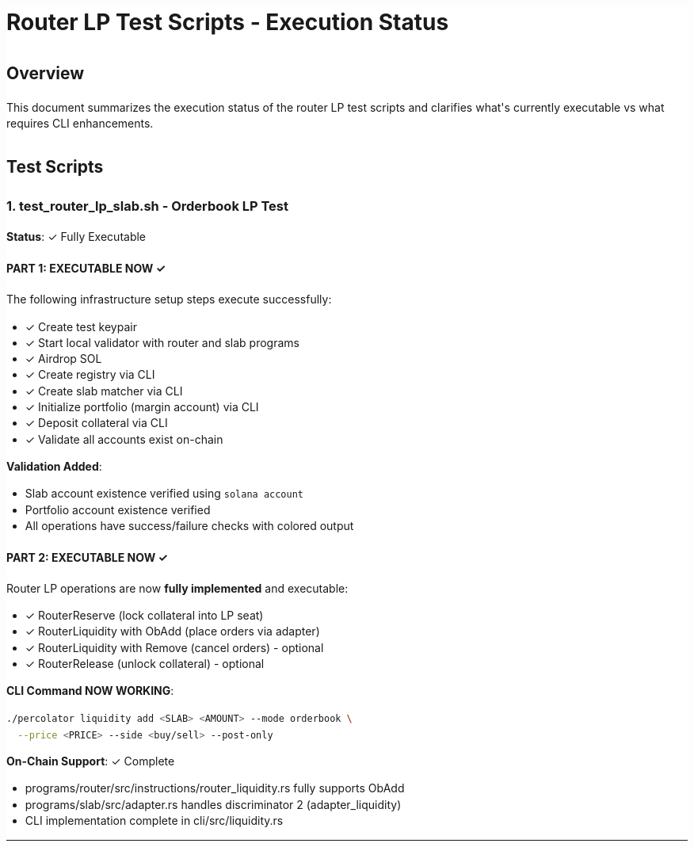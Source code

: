 # Router LP Test Scripts - Execution Status

## Overview

This document summarizes the execution status of the router LP test scripts and clarifies what's currently executable vs what requires CLI enhancements.

## Test Scripts

### 1. test_router_lp_slab.sh - Orderbook LP Test

**Status**: ✓ Fully Executable

#### PART 1: EXECUTABLE NOW ✓

The following infrastructure setup steps execute successfully:

- ✓ Create test keypair
- ✓ Start local validator with router and slab programs
- ✓ Airdrop SOL
- ✓ Create registry via CLI
- ✓ Create slab matcher via CLI
- ✓ Initialize portfolio (margin account) via CLI
- ✓ Deposit collateral via CLI
- ✓ Validate all accounts exist on-chain

**Validation Added**:
- Slab account existence verified using `solana account`
- Portfolio account existence verified
- All operations have success/failure checks with colored output

#### PART 2: EXECUTABLE NOW ✓

Router LP operations are now **fully implemented** and executable:

- ✓ RouterReserve (lock collateral into LP seat)
- ✓ RouterLiquidity with ObAdd (place orders via adapter)
- ✓ RouterLiquidity with Remove (cancel orders) - optional
- ✓ RouterRelease (unlock collateral) - optional

**CLI Command NOW WORKING**:
```bash
./percolator liquidity add <SLAB> <AMOUNT> --mode orderbook \
  --price <PRICE> --side <buy/sell> --post-only
```

**On-Chain Support**: ✓ Complete
- programs/router/src/instructions/router_liquidity.rs fully supports ObAdd
- programs/slab/src/adapter.rs handles discriminator 2 (adapter_liquidity)
- CLI implementation complete in cli/src/liquidity.rs

---
